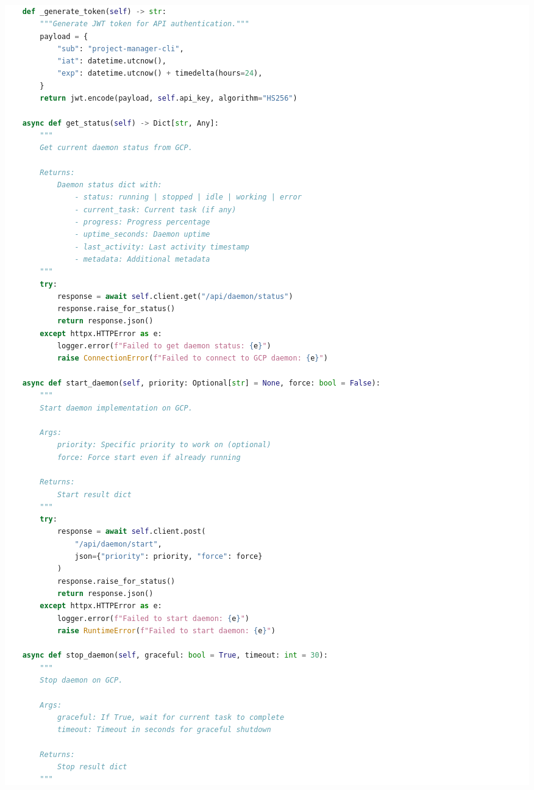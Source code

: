 ```python
    def _generate_token(self) -> str:
        """Generate JWT token for API authentication."""
        payload = {
            "sub": "project-manager-cli",
            "iat": datetime.utcnow(),
            "exp": datetime.utcnow() + timedelta(hours=24),
        }
        return jwt.encode(payload, self.api_key, algorithm="HS256")

    async def get_status(self) -> Dict[str, Any]:
        """
        Get current daemon status from GCP.

        Returns:
            Daemon status dict with:
                - status: running | stopped | idle | working | error
                - current_task: Current task (if any)
                - progress: Progress percentage
                - uptime_seconds: Daemon uptime
                - last_activity: Last activity timestamp
                - metadata: Additional metadata
        """
        try:
            response = await self.client.get("/api/daemon/status")
            response.raise_for_status()
            return response.json()
        except httpx.HTTPError as e:
            logger.error(f"Failed to get daemon status: {e}")
            raise ConnectionError(f"Failed to connect to GCP daemon: {e}")

    async def start_daemon(self, priority: Optional[str] = None, force: bool = False):
        """
        Start daemon implementation on GCP.

        Args:
            priority: Specific priority to work on (optional)
            force: Force start even if already running

        Returns:
            Start result dict
        """
        try:
            response = await self.client.post(
                "/api/daemon/start",
                json={"priority": priority, "force": force}
            )
            response.raise_for_status()
            return response.json()
        except httpx.HTTPError as e:
            logger.error(f"Failed to start daemon: {e}")
            raise RuntimeError(f"Failed to start daemon: {e}")

    async def stop_daemon(self, graceful: bool = True, timeout: int = 30):
        """
        Stop daemon on GCP.

        Args:
            graceful: If True, wait for current task to complete
            timeout: Timeout in seconds for graceful shutdown

        Returns:
            Stop result dict
        """
```